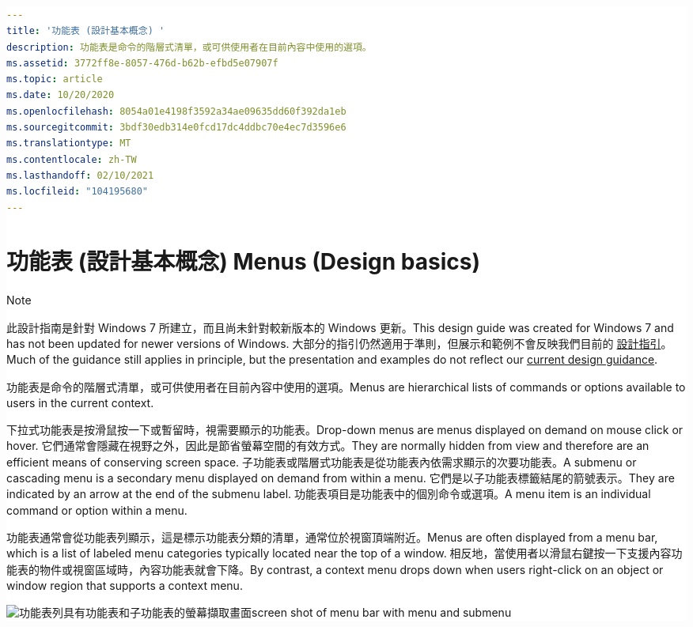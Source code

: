 ```yaml
---
title: '功能表 (設計基本概念) '
description: 功能表是命令的階層式清單，或可供使用者在目前內容中使用的選項。
ms.assetid: 3772ff8e-8057-476d-b62b-efbd5e07907f
ms.topic: article
ms.date: 10/20/2020
ms.openlocfilehash: 8054a01e4198f3592a34ae09635dd60f392da1eb
ms.sourcegitcommit: 3bdf30edb314e0fcd17dc4ddbc70e4ec7d3596e6
ms.translationtype: MT
ms.contentlocale: zh-TW
ms.lasthandoff: 02/10/2021
ms.locfileid: "104195680"
---
```

# <a name="menus-design-basics"></a><span data-ttu-id="1ead7-103">功能表 (設計基本概念) </span><span class="sxs-lookup"><span data-stu-id="1ead7-103">Menus (Design basics)</span></span>

> [!NOTE]
> <span data-ttu-id="1ead7-104">此設計指南是針對 Windows 7 所建立，而且尚未針對較新版本的 Windows 更新。</span><span class="sxs-lookup"><span data-stu-id="1ead7-104">This design guide was created for Windows 7 and has not been updated for newer versions of Windows.</span></span> <span data-ttu-id="1ead7-105">大部分的指引仍然適用于準則，但展示和範例不會反映我們目前的 [設計指引](/windows/uwp/design/)。</span><span class="sxs-lookup"><span data-stu-id="1ead7-105">Much of the guidance still applies in principle, but the presentation and examples do not reflect our [current design guidance](/windows/uwp/design/).</span></span>

<span data-ttu-id="1ead7-106">功能表是命令的階層式清單，或可供使用者在目前內容中使用的選項。</span><span class="sxs-lookup"><span data-stu-id="1ead7-106">Menus are hierarchical lists of commands or options available to users in the current context.</span></span>

<span data-ttu-id="1ead7-107">下拉式功能表是按滑鼠按一下或暫留時，視需要顯示的功能表。</span><span class="sxs-lookup"><span data-stu-id="1ead7-107">Drop-down menus are menus displayed on demand on mouse click or hover.</span></span> <span data-ttu-id="1ead7-108">它們通常會隱藏在視野之外，因此是節省螢幕空間的有效方式。</span><span class="sxs-lookup"><span data-stu-id="1ead7-108">They are normally hidden from view and therefore are an efficient means of conserving screen space.</span></span> <span data-ttu-id="1ead7-109">子功能表或階層式功能表是從功能表內依需求顯示的次要功能表。</span><span class="sxs-lookup"><span data-stu-id="1ead7-109">A submenu or cascading menu is a secondary menu displayed on demand from within a menu.</span></span> <span data-ttu-id="1ead7-110">它們是以子功能表標籤結尾的箭號表示。</span><span class="sxs-lookup"><span data-stu-id="1ead7-110">They are indicated by an arrow at the end of the submenu label.</span></span> <span data-ttu-id="1ead7-111">功能表項目是功能表中的個別命令或選項。</span><span class="sxs-lookup"><span data-stu-id="1ead7-111">A menu item is an individual command or option within a menu.</span></span>

<span data-ttu-id="1ead7-112">功能表通常會從功能表列顯示，這是標示功能表分類的清單，通常位於視窗頂端附近。</span><span class="sxs-lookup"><span data-stu-id="1ead7-112">Menus are often displayed from a menu bar, which is a list of labeled menu categories typically located near the top of a window.</span></span> <span data-ttu-id="1ead7-113">相反地，當使用者以滑鼠右鍵按一下支援內容功能表的物件或視窗區域時，內容功能表就會下降。</span><span class="sxs-lookup"><span data-stu-id="1ead7-113">By contrast, a context menu drops down when users right-click on an object or window region that supports a context menu.</span></span>

![<span data-ttu-id="1ead7-114">功能表列具有功能表和子功能表的螢幕擷取畫面</span><span class="sxs-lookup"><span data-stu-id="1ead7-114">screen shot of menu bar with menu and submenu</span></span> ](images/cmd-menus-image1.png)
